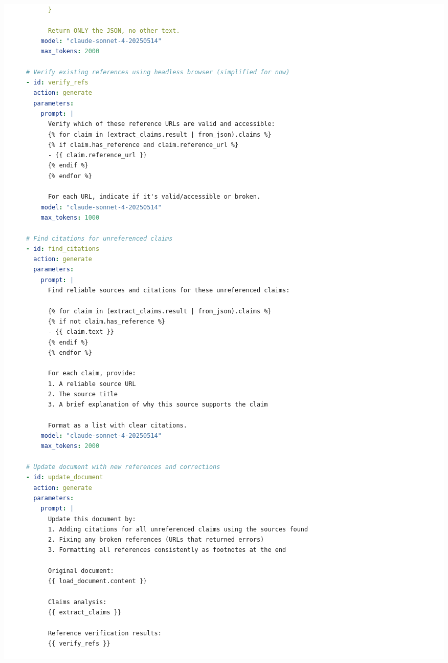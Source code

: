 ```yaml
            }
            
            Return ONLY the JSON, no other text.
          model: "claude-sonnet-4-20250514"
          max_tokens: 2000
    
      # Verify existing references using headless browser (simplified for now)
      - id: verify_refs
        action: generate
        parameters:
          prompt: |
            Verify which of these reference URLs are valid and accessible:
            {% for claim in (extract_claims.result | from_json).claims %}
            {% if claim.has_reference and claim.reference_url %}
            - {{ claim.reference_url }}
            {% endif %}
            {% endfor %}
            
            For each URL, indicate if it's valid/accessible or broken.
          model: "claude-sonnet-4-20250514"
          max_tokens: 1000
    
      # Find citations for unreferenced claims
      - id: find_citations
        action: generate
        parameters:
          prompt: |
            Find reliable sources and citations for these unreferenced claims:
            
            {% for claim in (extract_claims.result | from_json).claims %}
            {% if not claim.has_reference %}
            - {{ claim.text }}
            {% endif %}
            {% endfor %}
            
            For each claim, provide:
            1. A reliable source URL
            2. The source title
            3. A brief explanation of why this source supports the claim
            
            Format as a list with clear citations.
          model: "claude-sonnet-4-20250514"
          max_tokens: 2000
    
      # Update document with new references and corrections
      - id: update_document
        action: generate
        parameters:
          prompt: |
            Update this document by:
            1. Adding citations for all unreferenced claims using the sources found
            2. Fixing any broken references (URLs that returned errors)
            3. Formatting all references consistently as footnotes at the end
            
            Original document:
            {{ load_document.content }}
            
            Claims analysis:
            {{ extract_claims }}
            
            Reference verification results:
            {{ verify_refs }}
            
```